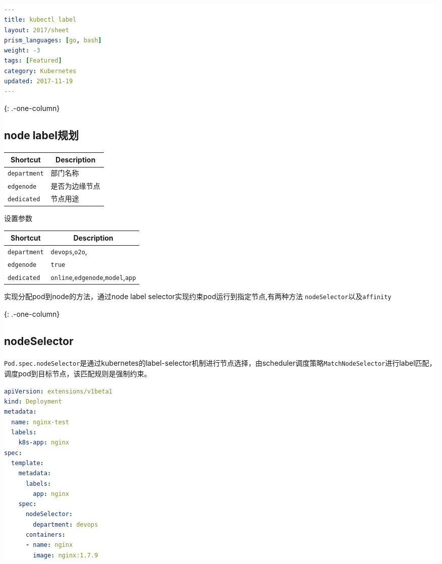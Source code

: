 ```yaml
---
title: kubectl label
layout: 2017/sheet
prism_languages: [go, bash]
weight: -3
tags: [Featured]
category: Kubernetes
updated: 2017-11-19
---
```


{: .-one-column}

## node label规划

| Shortcut       | Description                      |
| ---            | ---                              |
| `department`   | 部门名称                          |
| `edgenode`     | 是否为边缘节点                     |
| `dedicated`    | 节点用途                          |


设置参数

| Shortcut       | Description                      |
| ---            | ---                              |
| `department`   | `devops`,`o2o`,                          |
| `edgenode`     | `true`                     |
| `dedicated`    | `online`,`edgenode`,`model`,`app`                 |

实现分配pod到node的方法，通过node label selector实现约束pod运行到指定节点,有两种方法 `nodeSelector`以及`affinity`

{: .-one-column}
## nodeSelector

`Pod.spec.nodeSelector`是通过kubernetes的label-selector机制进行节点选择，由scheduler调度策略`MatchNodeSelector`进行label匹配，调度pod到目标节点，该匹配规则是强制约束。

```yaml
apiVersion: extensions/v1beta1
kind: Deployment
metadata:
  name: nginx-test
  labels:
    k8s-app: nginx
spec:
  template:
    metadata:
      labels:
        app: nginx
    spec:
      nodeSelector:
        department: devops 
      containers:
      - name: nginx
        image: nginx:1.7.9
```

